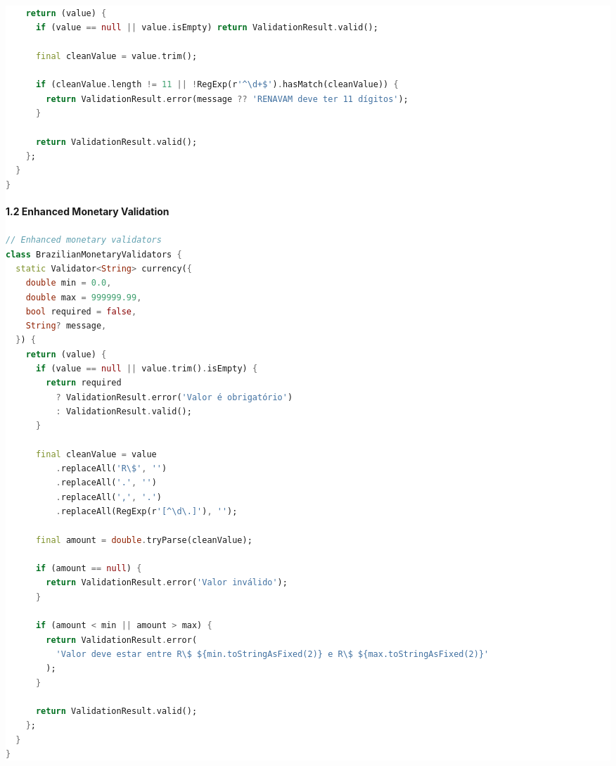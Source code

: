 ```dart
    return (value) {
      if (value == null || value.isEmpty) return ValidationResult.valid();

      final cleanValue = value.trim();

      if (cleanValue.length != 11 || !RegExp(r'^\d+$').hasMatch(cleanValue)) {
        return ValidationResult.error(message ?? 'RENAVAM deve ter 11 dígitos');
      }

      return ValidationResult.valid();
    };
  }
}
```

#### 1.2 Enhanced Monetary Validation
```dart
// Enhanced monetary validators
class BrazilianMonetaryValidators {
  static Validator<String> currency({
    double min = 0.0,
    double max = 999999.99,
    bool required = false,
    String? message,
  }) {
    return (value) {
      if (value == null || value.trim().isEmpty) {
        return required
          ? ValidationResult.error('Valor é obrigatório')
          : ValidationResult.valid();
      }

      final cleanValue = value
          .replaceAll('R\$', '')
          .replaceAll('.', '')
          .replaceAll(',', '.')
          .replaceAll(RegExp(r'[^\d\.]'), '');

      final amount = double.tryParse(cleanValue);

      if (amount == null) {
        return ValidationResult.error('Valor inválido');
      }

      if (amount < min || amount > max) {
        return ValidationResult.error(
          'Valor deve estar entre R\$ ${min.toStringAsFixed(2)} e R\$ ${max.toStringAsFixed(2)}'
        );
      }

      return ValidationResult.valid();
    };
  }
}
```

